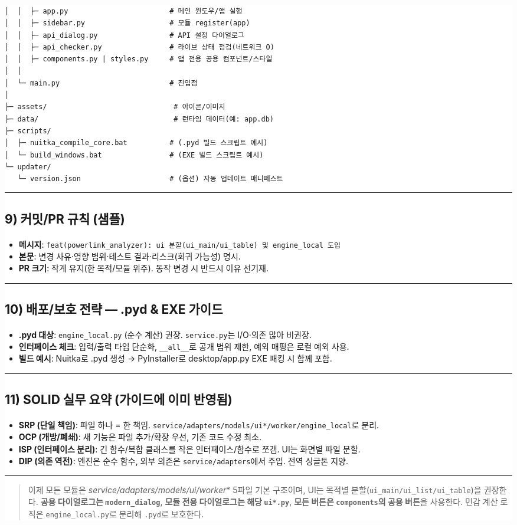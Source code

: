```
│  │  ├─ app.py                        # 메인 윈도우/앱 실행
│  │  ├─ sidebar.py                    # 모듈 register(app)
│  │  ├─ api_dialog.py                 # API 설정 다이얼로그
│  │  ├─ api_checker.py                # 라이브 상태 점검(네트워크 O)
│  │  ├─ components.py | styles.py     # 앱 전용 공용 컴포넌트/스타일
│  │
│  └─ main.py                          # 진입점
│
├─ assets/                              # 아이콘/이미지
├─ data/                                # 런타임 데이터(예: app.db)
├─ scripts/
│  ├─ nuitka_compile_core.bat          # (.pyd 빌드 스크립트 예시)
│  └─ build_windows.bat                # (EXE 빌드 스크립트 예시)
└─ updater/
   └─ version.json                     # (옵션) 자동 업데이트 매니페스트
```

---

## 9) 커밋/PR 규칙 (샘플)

* **메시지**: `feat(powerlink_analyzer): ui 분할(ui_main/ui_table) 및 engine_local 도입`
* **본문**: 변경 사유·영향 범위·테스트 결과·리스크(회귀 가능성) 명시.
* **PR 크기**: 작게 유지(한 목적/모듈 위주). 동작 변경 시 반드시 이유 선기재.

---

## 10) 배포/보호 전략 — .pyd & EXE 가이드

* **.pyd 대상**: `engine_local.py` (순수 계산) 권장. `service.py`는 I/O·의존 많아 비권장.
* **인터페이스 체크**: 입력/출력 타입 단순화, `__all__`로 공개 범위 제한, 예외 매핑은 로컬 예외 사용.
* **빌드 예시**: Nuitka로 .pyd 생성 → PyInstaller로 desktop/app.py EXE 패킹 시 함께 포함.

---

## 11) SOLID 실무 요약 (가이드에 이미 반영됨)

* **SRP (단일 책임)**: 파일 하나 = 한 책임. `service/adapters/models/ui*/worker/engine_local`로 분리.
* **OCP (개방/폐쇄)**: 새 기능은 파일 추가/확장 우선, 기존 코드 수정 최소.
* **ISP (인터페이스 분리)**: 긴 함수/복합 클래스를 작은 인터페이스/함수로 쪼갬. UI는 화면별 파일 분할.
* **DIP (의존 역전)**: 엔진은 순수 함수, 외부 의존은 `service/adapters`에서 주입. 전역 싱글톤 지양.

---

> 이제 모든 모듈은 **service/adapters/models/ui*/worker*\* 5파일 기본 구조이며, UI는 목적별 분할(`ui_main/ui_list/ui_table`)을 권장한다. **공용 다이얼로그는 `modern_dialog`**, **모듈 전용 다이얼로그는 해당 `ui*.py`**, **모든 버튼은 `components`의 공용 버튼**을 사용한다. 민감 계산 로직은 `engine_local.py`로 분리해 `.pyd`로 보호한다.
